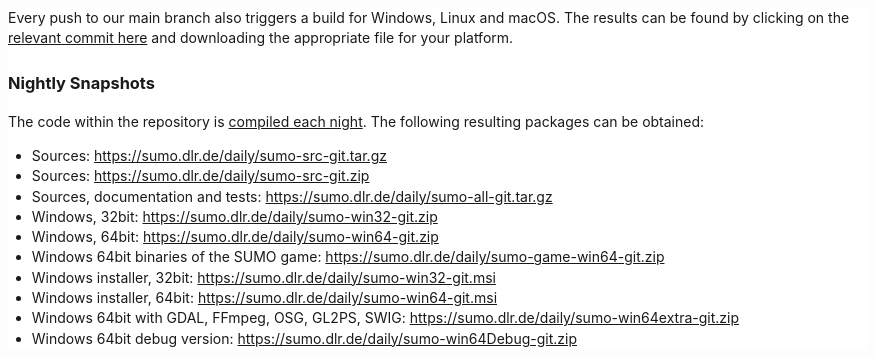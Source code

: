 Every push to our main branch also triggers a build for Windows, Linux and macOS. The results can be found
by clicking on the [relevant commit here](https://github.com/eclipse/sumo/actions) and downloading the
appropriate file for your platform.

### Nightly Snapshots

<div><span class="badge badge-pill badge-dark"><?php getNightlyFreshness("sumo-win64-git.zip");?></span></div>

The code within the repository is [compiled each
night](Developer/Nightly_Build.md). The following resulting
packages can be obtained:

<ul>
<li>Sources: <a class="no-arrow-link" href="https://sumo.dlr.de/daily/sumo-src-git.tar.gz">https://sumo.dlr.de/daily/sumo-src-git.tar.gz </a><span class="badge badge-pill badge-light"><?php getFileDate("sumo-src-git.tar.gz","d");?></span> <span class="badge badge-pill badge-secondary"><?php getFileSize("sumo-src-git.tar.gz","d");?></span></li>
<li>Sources: <a class="no-arrow-link" href="https://sumo.dlr.de/daily/sumo-src-git.zip">https://sumo.dlr.de/daily/sumo-src-git.zip </a><span class="badge badge-pill badge-light"><?php getFileDate("sumo-src-git.zip","d");?></span> <span class="badge badge-pill badge-secondary"><?php getFileSize("sumo-src-git.zip","d");?></span></li>
<li>Sources, documentation and tests: <a class="no-arrow-link" href="https://sumo.dlr.de/daily/sumo-all-git.tar.gz">https://sumo.dlr.de/daily/sumo-all-git.tar.gz </a><span class="badge badge-pill badge-light"><?php getFileDate("sumo-all-git.tar.gz","d");?></span> <span class="badge badge-pill badge-secondary"><?php getFileSize("sumo-all-git.tar.gz","d");?></span></li>
<li>Windows, 32bit: <a class="no-arrow-link" href="https://sumo.dlr.de/daily/sumo-win32-git.zip">https://sumo.dlr.de/daily/sumo-win32-git.zip </a><span class="badge badge-pill badge-light"><?php getFileDate("sumo-win32-git.zip","d");?></span> <span class="badge badge-pill badge-secondary"><?php getFileSize("sumo-win32-git.zip","d");?></span></li>
<li>Windows, 64bit: <a class="no-arrow-link" href="https://sumo.dlr.de/daily/sumo-win64-git.zip">https://sumo.dlr.de/daily/sumo-win64-git.zip </a><span class="badge badge-pill badge-light"><?php getFileDate("sumo-win64-git.zip","d");?></span> <span class="badge badge-pill badge-secondary"><?php getFileSize("sumo-win64-git.zip","d");?></span></li>
<li>Windows 64bit binaries of the SUMO game: <a class="no-arrow-link" href="https://sumo.dlr.de/daily/sumo-game-win64-git.zip">https://sumo.dlr.de/daily/sumo-game-win64-git.zip </a><span class="badge badge-pill badge-light"><?php getFileDate("sumo-game-win64-git.zip","d");?></span> <span class="badge badge-pill badge-secondary"><?php getFileSize("sumo-game-win64-git.zip","d");?></span></li>
<li>Windows installer, 32bit: <a class="no-arrow-link" href="https://sumo.dlr.de/daily/sumo-win32-git.msi">https://sumo.dlr.de/daily/sumo-win32-git.msi </a><span class="badge badge-pill badge-light"><?php getFileDate("sumo-win32-git.msi","d");?></span> <span class="badge badge-pill badge-secondary"><?php getFileSize("sumo-win32-git.msi","d");?></span></li>
<li>Windows installer, 64bit: <a class="no-arrow-link" href="https://sumo.dlr.de/daily/sumo-win64-git.msi">https://sumo.dlr.de/daily/sumo-win64-git.msi </a><span class="badge badge-pill badge-light"><?php getFileDate("sumo-win64-git.msi","d");?></span> <span class="badge badge-pill badge-secondary"><?php getFileSize("sumo-win64-git.msi","d");?></span></li>
<li>Windows 64bit with GDAL, FFmpeg, OSG, GL2PS, SWIG: <a class="no-arrow-link" href="https://sumo.dlr.de/daily/sumo-win64extra-git.zip">https://sumo.dlr.de/daily/sumo-win64extra-git.zip </a><span class="badge badge-pill badge-light"><?php getFileDate("sumo-win64extra-git.zip","d");?></span> <span class="badge badge-pill badge-secondary"><?php getFileSize("sumo-win64extra-git.zip","d");?></span></li>
<li>Windows 64bit debug version: <a class="no-arrow-link" href="https://sumo.dlr.de/daily/sumo-win64Debug-git.zip">https://sumo.dlr.de/daily/sumo-win64Debug-git.zip </a><span class="badge badge-pill badge-light"><?php getFileDate("sumo-win64Debug-git.zip","d");?></span> <span class="badge badge-pill badge-secondary"><?php getFileSize("sumo-win64Debug-git.zip","d");?></span></li>
</ul>

